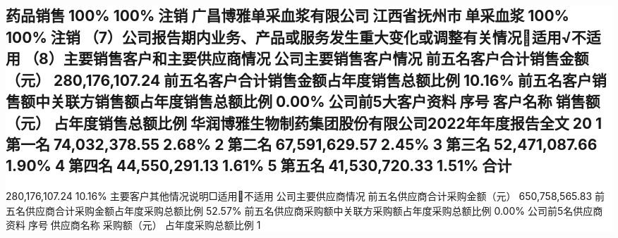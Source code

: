 药品销售
100%
100%
注销
广昌博雅单采血浆有限公司
江西省抚州市
单采血浆
100%
100%
注销
（7）公司报告期内业务、产品或服务发生重大变化或调整有关情况适用√不适用
（8）主要销售客户和主要供应商情况
公司主要销售客户情况
前五名客户合计销售金额（元）
280,176,107.24
前五名客户合计销售金额占年度销售总额比例
10.16%
前五名客户销售额中关联方销售额占年度销售总额比例
0.00%
公司前5大客户资料
序号
客户名称
销售额（元）
占年度销售总额比例
华润博雅生物制药集团股份有限公司2022年年度报告全文
20
1
第一名
74,032,378.55
2.68%
2
第二名
67,591,629.57
2.45%
3
第三名
52,471,087.66
1.90%
4
第四名
44,550,291.13
1.61%
5
第五名
41,530,720.33
1.51%
合计
--
280,176,107.24
10.16%
主要客户其他情况说明□适用不适用
公司主要供应商情况
前五名供应商合计采购金额（元）
650,758,565.83
前五名供应商合计采购金额占年度采购总额比例
52.57%
前五名供应商采购额中关联方采购额占年度采购总额比例
0.00%
公司前5名供应商资料
序号
供应商名称
采购额（元）
占年度采购总额比例
1